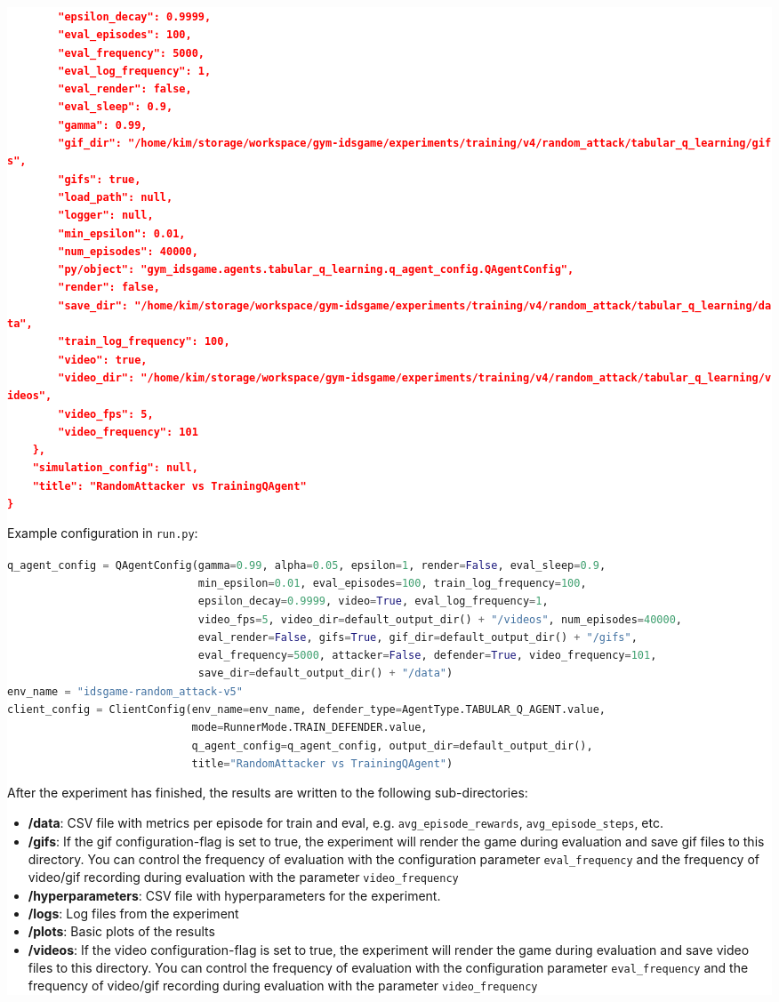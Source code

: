 ```json
        "epsilon_decay": 0.9999,
        "eval_episodes": 100,
        "eval_frequency": 5000,
        "eval_log_frequency": 1,
        "eval_render": false,
        "eval_sleep": 0.9,
        "gamma": 0.99,
        "gif_dir": "/home/kim/storage/workspace/gym-idsgame/experiments/training/v4/random_attack/tabular_q_learning/gifs",
        "gifs": true,
        "load_path": null,
        "logger": null,
        "min_epsilon": 0.01,
        "num_episodes": 40000,
        "py/object": "gym_idsgame.agents.tabular_q_learning.q_agent_config.QAgentConfig",
        "render": false,
        "save_dir": "/home/kim/storage/workspace/gym-idsgame/experiments/training/v4/random_attack/tabular_q_learning/data",
        "train_log_frequency": 100,
        "video": true,
        "video_dir": "/home/kim/storage/workspace/gym-idsgame/experiments/training/v4/random_attack/tabular_q_learning/videos",
        "video_fps": 5,
        "video_frequency": 101
    },
    "simulation_config": null,
    "title": "RandomAttacker vs TrainingQAgent"
}
```

Example configuration in `run.py`:

```python
q_agent_config = QAgentConfig(gamma=0.99, alpha=0.05, epsilon=1, render=False, eval_sleep=0.9,
                              min_epsilon=0.01, eval_episodes=100, train_log_frequency=100,
                              epsilon_decay=0.9999, video=True, eval_log_frequency=1,
                              video_fps=5, video_dir=default_output_dir() + "/videos", num_episodes=40000,
                              eval_render=False, gifs=True, gif_dir=default_output_dir() + "/gifs",
                              eval_frequency=5000, attacker=False, defender=True, video_frequency=101,
                              save_dir=default_output_dir() + "/data")
env_name = "idsgame-random_attack-v5"
client_config = ClientConfig(env_name=env_name, defender_type=AgentType.TABULAR_Q_AGENT.value,
                             mode=RunnerMode.TRAIN_DEFENDER.value,
                             q_agent_config=q_agent_config, output_dir=default_output_dir(),
                             title="RandomAttacker vs TrainingQAgent")
```

After the experiment has finished, the results are written to the following sub-directories:

- **/data**: CSV file with metrics per episode for train and eval, e.g. `avg_episode_rewards`, `avg_episode_steps`, etc.
- **/gifs**: If the gif configuration-flag is set to true, the experiment will render the game during evaluation and save gif files to this directory. You can control the frequency of evaluation with the configuration parameter `eval_frequency` and the frequency of video/gif recording during evaluation with the parameter `video_frequency`
- **/hyperparameters**: CSV file with hyperparameters for the experiment.
- **/logs**: Log files from the experiment
- **/plots**: Basic plots of the results
- **/videos**: If the video configuration-flag is set to true, the experiment will render the game during evaluation and save video files to this directory. You can control the frequency of evaluation with the configuration parameter `eval_frequency` and the frequency of video/gif recording during evaluation with the parameter `video_frequency`
  